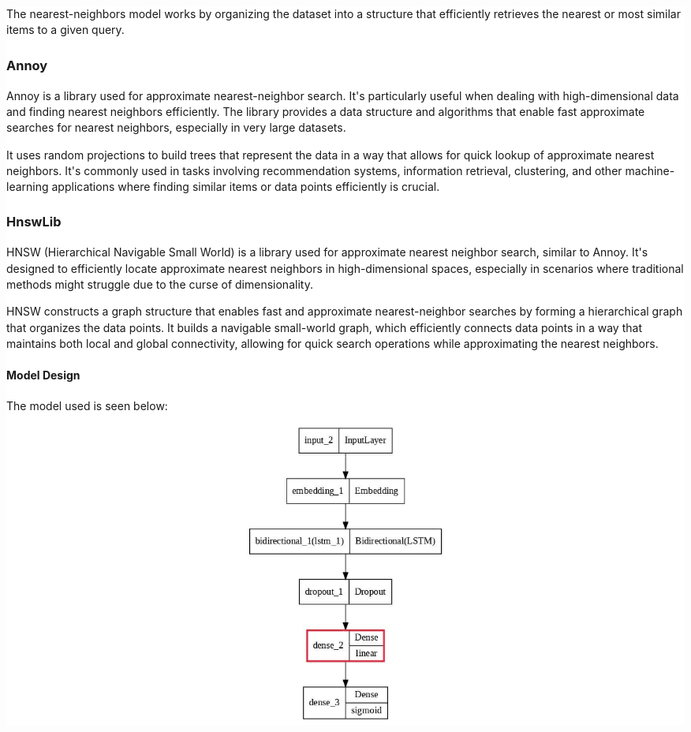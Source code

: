 The nearest-neighbors model works by organizing the dataset into a structure that efficiently retrieves the nearest or most similar items to a given query. 


### Annoy

Annoy is a library used for approximate nearest-neighbor search. It's particularly useful when dealing with high-dimensional data and finding nearest neighbors efficiently. The library provides a data structure and algorithms that enable fast approximate searches for nearest neighbors, especially in very large datasets.

It uses random projections to build trees that represent the data in a way that allows for quick lookup of approximate nearest neighbors. It's commonly used in tasks involving recommendation systems, information retrieval, clustering, and other machine-learning applications where finding similar items or data points efficiently is crucial.

### HnswLib

HNSW (Hierarchical Navigable Small World) is a library used for approximate nearest neighbor search, similar to Annoy. It's designed to efficiently locate approximate nearest neighbors in high-dimensional spaces, especially in scenarios where traditional methods might struggle due to the curse of dimensionality.

HNSW constructs a graph structure that enables fast and approximate nearest-neighbor searches by forming a hierarchical graph that organizes the data points. It builds a navigable small-world graph, which efficiently connects data points in a way that maintains both local and global connectivity, allowing for quick search operations while approximating the nearest neighbors.

#### Model Design

The model used is seen below:
<p align="middle">
  <img src="LSTM.jpg" width="250" />
</p>
